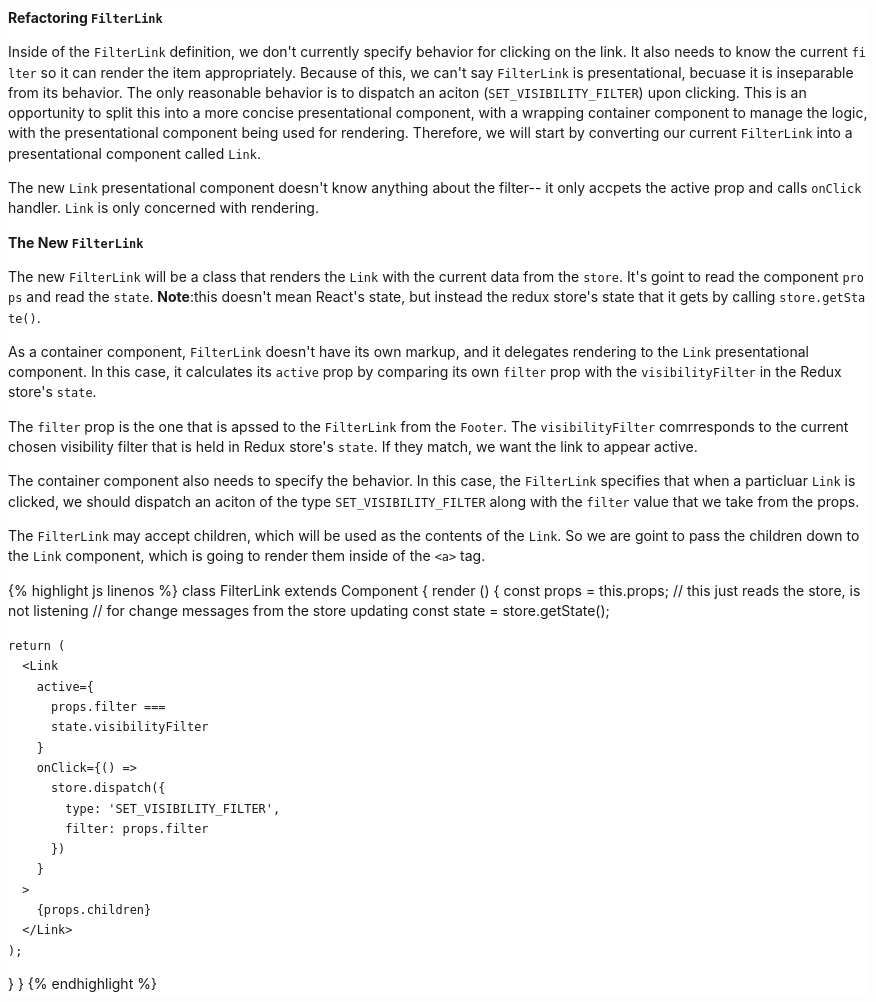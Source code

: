 **Refactoring `FilterLink`**

Inside of the `FilterLink` definition, we don't currently specify behavior for clicking on the link. It also needs to know the current `filter` so it can render the item appropriately. Because of this, we can't say `FilterLink` is presentational, becuase it is inseparable from its behavior. The only reasonable behavior is to dispatch an aciton (`SET_VISIBILITY_FILTER`) upon clicking. This is an opportunity to split this into a more concise presentational component, with a wrapping container component to manage the logic, with the presentational component being used for rendering. Therefore, we will start by converting our current `FilterLink` into a presentational component called `Link`.

The new `Link` presentational component doesn't know anything about the filter-- it only accpets the active prop and calls `onClick` handler. `Link` is only concerned with rendering.

**The New `FilterLink`**

The new `FilterLink` will be a class that renders the `Link` with the current data from the `store`. It's goint to read the component `props` and read the `state`. **Note**:this doesn't mean React's state, but instead the redux store's state that it gets by calling `store.getState()`.

As a container component, `FilterLink` doesn't have its own markup, and it delegates rendering to the `Link` presentational component. In this case, it calculates its `active` prop by comparing its own `filter` prop with the `visibilityFilter` in the Redux store's `state`.

The `filter` prop is the one that is apssed to the `FilterLink` from the `Footer`. The `visibilityFilter` comrresponds to the current chosen visibility  filter that is held in Redux store's `state`. If they match, we want the link to appear active.

The container component also needs to specify the behavior. In this case, the `FilterLink` specifies that when a particluar `Link` is clicked, we should dispatch an aciton of the type `SET_VISIBILITY_FILTER` along with the `filter` value that we take from the props.

The `FilterLink` may accept children, which will be used as the contents of the `Link`. So we are goint to pass the children down to the `Link` component, which is going to render them inside of the `<a>` tag.

{% highlight js linenos %}
class FilterLink extends Component {
  render () {
    const props = this.props;
    // this just reads the store, is not listening
    // for change messages from the store updating
    const state = store.getState();

    return (
      <Link
        active={
          props.filter ===
          state.visibilityFilter
        }
        onClick={() =>
          store.dispatch({
            type: 'SET_VISIBILITY_FILTER',
            filter: props.filter
          })
        }
      >
        {props.children}
      </Link>
    );
  }
}
{% endhighlight %}
